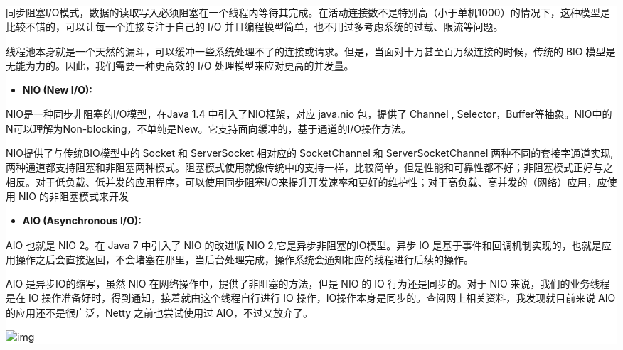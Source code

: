 同步阻塞I/O模式，数据的读取写入必须阻塞在一个线程内等待其完成。在活动连接数不是特别高（小于单机1000）的情况下，这种模型是比较不错的，可以让每一个连接专注于自己的 I/O 并且编程模型简单，也不用过多考虑系统的过载、限流等问题。

线程池本身就是一个天然的漏斗，可以缓冲一些系统处理不了的连接或请求。但是，当面对十万甚至百万级连接的时候，传统的 BIO 模型是无能为力的。因此，我们需要一种更高效的 I/O 处理模型来应对更高的并发量。

- **NIO (New I/O):** 

NIO是一种同步非阻塞的I/O模型，在Java 1.4 中引入了NIO框架，对应 java.nio 包，提供了 Channel , Selector，Buffer等抽象。NIO中的N可以理解为Non-blocking，不单纯是New。它支持面向缓冲的，基于通道的I/O操作方法。

NIO提供了与传统BIO模型中的 Socket 和 ServerSocket 相对应的 SocketChannel 和 ServerSocketChannel 两种不同的套接字通道实现,两种通道都支持阻塞和非阻塞两种模式。阻塞模式使用就像传统中的支持一样，比较简单，但是性能和可靠性都不好；非阻塞模式正好与之相反。对于低负载、低并发的应用程序，可以使用同步阻塞I/O来提升开发速率和更好的维护性；对于高负载、高并发的（网络）应用，应使用 NIO 的非阻塞模式来开发

- **AIO (Asynchronous I/O):** 

AIO 也就是 NIO 2。在 Java 7 中引入了 NIO 的改进版 NIO 2,它是异步非阻塞的IO模型。异步 IO 是基于事件和回调机制实现的，也就是应用操作之后会直接返回，不会堵塞在那里，当后台处理完成，操作系统会通知相应的线程进行后续的操作。

AIO 是异步IO的缩写，虽然 NIO 在网络操作中，提供了非阻塞的方法，但是 NIO 的 IO 行为还是同步的。对于 NIO 来说，我们的业务线程是在 IO 操作准备好时，得到通知，接着就由这个线程自行进行 IO 操作，IO操作本身是同步的。查阅网上相关资料，我发现就目前来说 AIO 的应用还不是很广泛，Netty 之前也尝试使用过 AIO，不过又放弃了。

![img](https://images.xiaozhuanlan.com/photo/2020/33b193457c928ae02217480f994814b6.png)